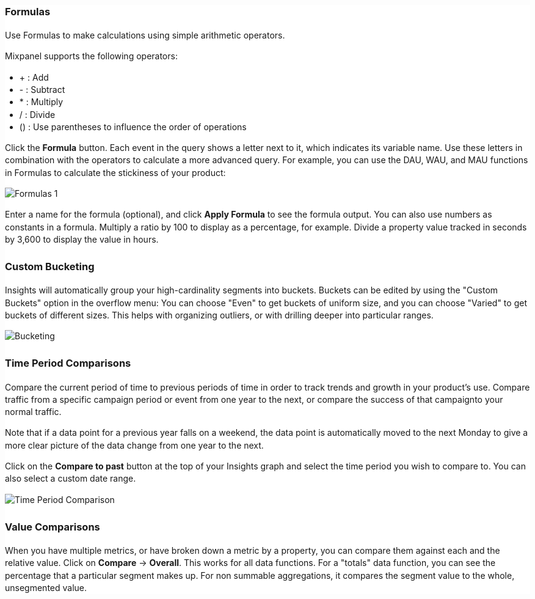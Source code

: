 ### Formulas

Use Formulas to make calculations using simple arithmetic operators.

Mixpanel supports the following operators:

- \+ : Add
- \- : Subtract
- \* : Multiply
- / : Divide
- () : Use parentheses to influence the order of operations

Click the **Formula** button. Each event in the query shows a letter next to it, which indicates its variable name. Use these letters in combination with the operators to calculate a more advanced query. For example, you can use the DAU, WAU, and MAU functions in Formulas to calculate the stickiness of your product:

![Formulas 1](/advanced-formulas-1.png)

Enter a name for the formula (optional), and click **Apply Formula** to see the formula output. You can also use numbers as constants in a formula. Multiply a ratio by 100 to display as a percentage, for example. Divide a property value tracked in seconds by 3,600 to display the value in hours.

### Custom Bucketing

Insights will automatically group your high-cardinality segments into buckets. Buckets can be edited by using the "Custom Buckets" option in the overflow menu:
You can choose "Even" to get buckets of uniform size, and you can choose "Varied" to get buckets of different sizes. This helps with organizing outliers, or with drilling deeper into particular ranges.

![Bucketing](/advanced-bucketing.png)

### Time Period Comparisons

Compare the current period of time to previous periods of time in order to track trends and growth in your product’s use. Compare traffic from a specific campaign period or event from one year to the next, or compare the success of that campaignto your normal traffic.

Note that if a data point for a previous year falls on a weekend, the data point is automatically moved to the next Monday to give a more clear picture of the data change from one year to the next.

Click on the **Compare to past** button at the top of your Insights graph and select the time period you wish to compare to. You can also select a custom date range.

![Time Period Comparison](/advanced-time-period-comparison.gif)

### Value Comparisons

When you have multiple metrics, or have broken down a metric by a property, you can compare them against each and the relative value. Click on **Compare** -> **Overall**. This works for all data functions. For a "totals" data function, you can see the percentage that a particular segment makes up. For non summable aggregations, it compares the segment value to the whole, unsegmented value.
